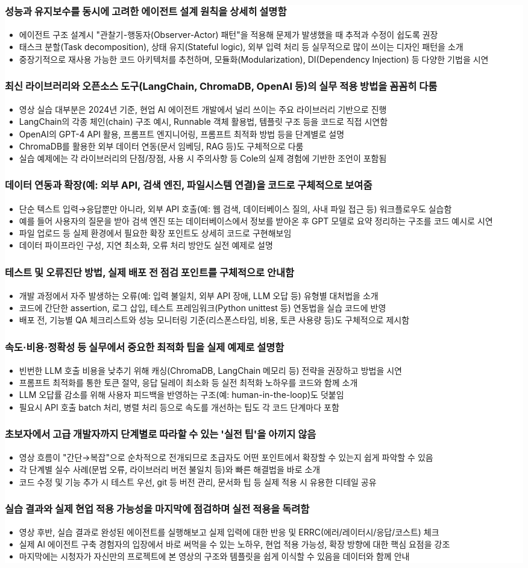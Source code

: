 ### 성능과 유지보수를 동시에 고려한 에이전트 설계 원칙을 상세히 설명함

- 에이전트 구조 설계시 "관찰기-행동자(Observer-Actor) 패턴"을 적용해 문제가 발생했을 때 추적과 수정이 쉽도록 권장
- 태스크 분할(Task decomposition), 상태 유지(Stateful logic), 외부 입력 처리 등 실무적으로 많이 쓰이는 디자인 패턴을 소개
- 중장기적으로 재사용 가능한 코드 아키텍처를 추천하며, 모듈화(Modularization), DI(Dependency Injection) 등 다양한 기법을 시연

### 최신 라이브러리와 오픈소스 도구(LangChain, ChromaDB, OpenAI 등)의 실무 적용 방법을 꼼꼼히 다룸

- 영상 실습 대부분은 2024년 기준, 현업 AI 에이전트 개발에서 널리 쓰이는 주요 라이브러리 기반으로 진행
- LangChain의 각종 체인(chain) 구조 예시, Runnable 객체 활용법, 템플릿 구조 등을 코드로 직접 시연함
- OpenAI의 GPT-4 API 활용, 프롬프트 엔지니어링, 프롬프트 최적화 방법 등을 단계별로 설명
- ChromaDB를 활용한 외부 데이터 연동(문서 임베딩, RAG 등)도 구체적으로 다룸
- 실습 예제에는 각 라이브러리의 단점/장점, 사용 시 주의사항 등 Cole의 실제 경험에 기반한 조언이 포함됨

### 데이터 연동과 확장(예: 외부 API, 검색 엔진, 파일시스템 연결)을 코드로 구체적으로 보여줌

- 단순 텍스트 입력→응답뿐만 아니라, 외부 API 호출(예: 웹 검색, 데이터베이스 질의, 사내 파일 접근 등) 워크플로우도 실습함
- 예를 들어 사용자의 질문을 받아 검색 엔진 또는 데이터베이스에서 정보를 받아온 후 GPT 모델로 요약 정리하는 구조를 코드 예시로 시연
- 파일 업로드 등 실제 환경에서 필요한 확장 포인트도 상세히 코드로 구현해보임
- 데이터 파이프라인 구성, 지연 최소화, 오류 처리 방안도 실전 예제로 설명

### 테스트 및 오류진단 방법, 실제 배포 전 점검 포인트를 구체적으로 안내함

- 개발 과정에서 자주 발생하는 오류(예: 입력 불일치, 외부 API 장애, LLM 오답 등) 유형별 대처법을 소개
- 코드에 간단한 assertion, 로그 삽입, 테스트 프레임워크(Python unittest 등) 연동법을 실습 코드에 반영
- 배포 전, 기능별 QA 체크리스트와 성능 모니터링 기준(리스폰스타임, 비용, 토큰 사용량 등)도 구체적으로 제시함

### 속도·비용·정확성 등 실무에서 중요한 최적화 팁을 실제 예제로 설명함

- 빈번한 LLM 호출 비용을 낮추기 위해 캐싱(ChromaDB, LangChain 메모리 등) 전략을 권장하고 방법을 시연
- 프롬프트 최적화를 통한 토큰 절약, 응답 딜레이 최소화 등 실전 최적화 노하우를 코드와 함께 소개
- LLM 오답률 감소를 위해 사용자 피드백을 반영하는 구조(예: human-in-the-loop)도 덧붙임
- 필요시 API 호출 batch 처리, 병렬 처리 등으로 속도를 개선하는 팁도 각 코드 단계마다 포함

### 초보자에서 고급 개발자까지 단계별로 따라할 수 있는 '실전 팁'을 아끼지 않음

- 영상 흐름이 "간단→복잡"으로 순차적으로 전개되므로 초급자도 어떤 포인트에서 확장할 수 있는지 쉽게 파악할 수 있음
- 각 단계별 실수 사례(문법 오류, 라이브러리 버전 불일치 등)와 빠른 해결법을 바로 소개
- 코드 수정 및 기능 추가 시 테스트 우선, git 등 버전 관리, 문서화 팁 등 실제 적용 시 유용한 디테일 공유

### 실습 결과와 실제 현업 적용 가능성을 마지막에 점검하며 실전 적용을 독려함

- 영상 후반, 실습 결과로 완성된 에이전트를 실행해보고 실제 입력에 대한 반응 및 ERRC(에러/레이터시/응답/코스트) 체크
- 실제 AI 에이전트 구축 경험자의 입장에서 바로 써먹을 수 있는 노하우, 현업 적용 가능성, 확장 방향에 대한 핵심 요점을 강조
- 마지막에는 시청자가 자신만의 프로젝트에 본 영상의 구조와 템플릿을 쉽게 이식할 수 있음을 데이터와 함께 안내
